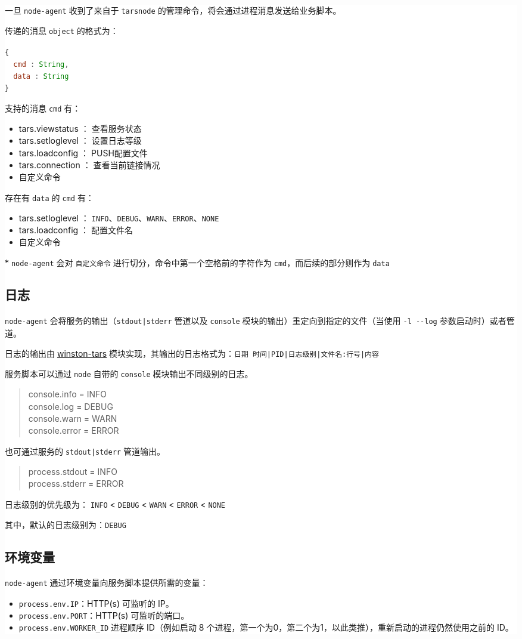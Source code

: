 一旦 `node-agent` 收到了来自于 `tarsnode` 的管理命令，将会通过进程消息发送给业务脚本。

传递的消息 `object` 的格式为：

```js
{
  cmd : String,
  data : String
}
```

支持的消息 `cmd` 有：

* tars.viewstatus ： 查看服务状态
* tars.setloglevel ： 设置日志等级
* tars.loadconfig ： PUSH配置文件
* tars.connection ： 查看当前链接情况
* 自定义命令

存在有 `data` 的 `cmd` 有：

* tars.setloglevel ： `INFO`、`DEBUG`、`WARN`、`ERROR`、`NONE`
* tars.loadconfig ： 配置文件名
* 自定义命令

\* `node-agent` 会对 `自定义命令` 进行切分，命令中第一个空格前的字符作为 `cmd`，而后续的部分则作为 `data`

## 日志

`node-agent` 会将服务的输出（`stdout|stderr` 管道以及 `console` 模块的输出）重定向到指定的文件（当使用 `-l --log` 参数启动时）或者管道。

日志的输出由 [winston-tars](https://github.com/tars-node/winston-tars "winston-tars") 模块实现，其输出的日志格式为：`日期 时间|PID|日志级别|文件名:行号|内容`

服务脚本可以通过 `node` 自带的 `console` 模块输出不同级别的日志。

> console.info = INFO  
> console.log = DEBUG  
> console.warn = WARN  
> console.error = ERROR

也可通过服务的 `stdout|stderr` 管道输出。

> process.stdout = INFO  
> process.stderr = ERROR

日志级别的优先级为： `INFO` < `DEBUG` < `WARN` < `ERROR` < `NONE`

其中，默认的日志级别为：`DEBUG`

## 环境变量

`node-agent` 通过环境变量向服务脚本提供所需的变量：

* `process.env.IP`：HTTP(s) 可监听的 IP。
* `process.env.PORT`：HTTP(s) 可监听的端口。
* `process.env.WORKER_ID` 进程顺序 ID（例如启动 8 个进程，第一个为0，第二个为1，以此类推），重新启动的进程仍然使用之前的 ID。
